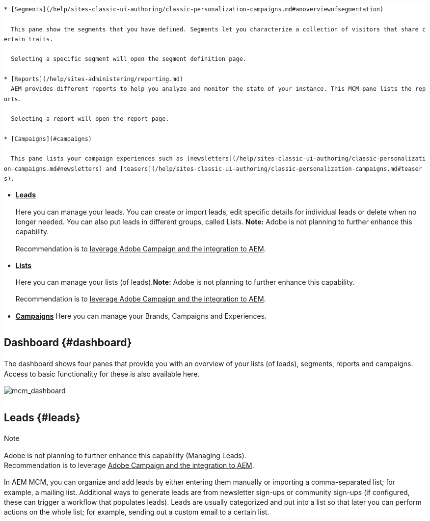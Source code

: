     * [Segments](/help/sites-classic-ui-authoring/classic-personalization-campaigns.md#anoverviewofsegmentation)  

      This pane show the segments that you have defined. Segments let you characterize a collection of visitors that share certain traits.  

      Selecting a specific segment will open the segment definition page.  
    
    * [Reports](/help/sites-administering/reporting.md)  
      AEM provides different reports to help you analyze and monitor the state of your instance. This MCM pane lists the reports.  

      Selecting a report will open the report page.  
    
    * [Campaigns](#campaigns)  

      This pane lists your campaign experiences such as [newsletters](/help/sites-classic-ui-authoring/classic-personalization-campaigns.md#newsletters) and [teasers](/help/sites-classic-ui-authoring/classic-personalization-campaigns.md#teasers).

* **[Leads](#leads)** 

  Here you can manage your leads. You can create or import leads, edit specific details for individual leads or delete when no longer needed. You can also put leads in different groups, called Lists. **Note:** Adobe is not planning to further enhance this capability.  

  Recommendation is to [leverage Adobe Campaign and the integration to AEM](/help/sites-administering/campaign.md).  

* **[Lists](#lists)** 

  Here you can manage your lists (of leads).**Note:** Adobe is not planning to further enhance this capability.  

  Recommendation is to [leverage Adobe Campaign and the integration to AEM](/help/sites-administering/campaign.md).

* **[Campaigns](#campaigns)** 
  Here you can manage your Brands, Campaigns and Experiences.

## Dashboard {#dashboard}

The dashboard shows four panes that provide you with an overview of your lists (of leads), segments, reports and campaigns. Access to basic functionality for these is also available here.

![mcm_dashboard](assets/mcm_dashboard.png) 

## Leads {#leads}

>[!NOTE]
>
>Adobe is not planning to further enhance this capability (Managing Leads).  
>Recommendation is to leverage [Adobe Campaign and the integration to AEM](/help/sites-administering/campaign.md).

In AEM MCM, you can organize and add leads by either entering them manually or importing a comma-separated list; for example, a mailing list. Additional ways to generate leads are from newsletter sign-ups or community sign-ups (if configured, these can trigger a workflow that populates leads). Leads are usually categorized and put into a list so that later you can perform actions on the whole list; for example, sending out a custom email to a certain list.
